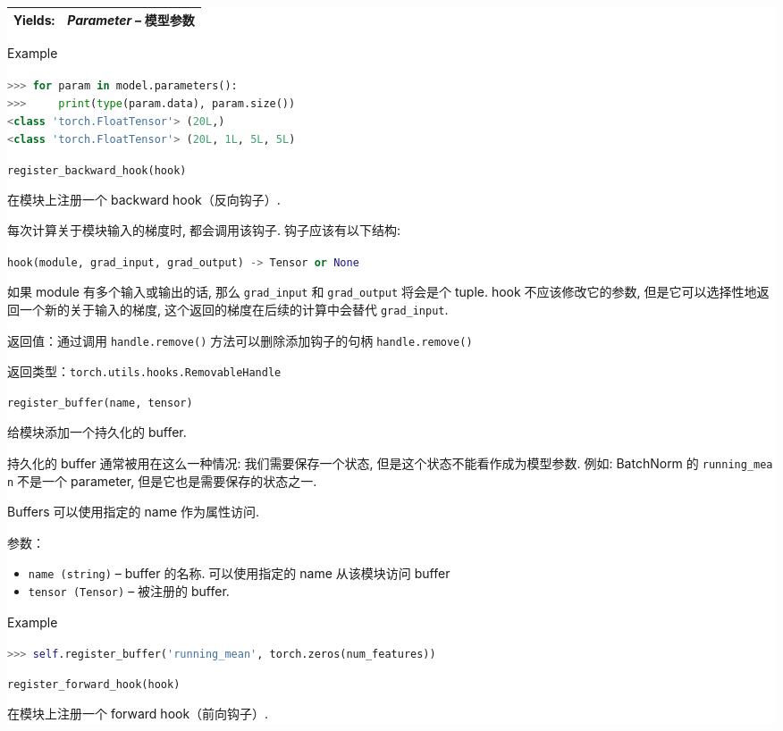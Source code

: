 | Yields: | _Parameter_ – 模型参数 |
| --- | --- |

Example

```py
>>> for param in model.parameters():
>>>     print(type(param.data), param.size())
<class 'torch.FloatTensor'> (20L,)
<class 'torch.FloatTensor'> (20L, 1L, 5L, 5L)

```

```py
register_backward_hook(hook)
```

在模块上注册一个 backward hook（反向钩子）.

每次计算关于模块输入的梯度时, 都会调用该钩子. 钩子应该有以下结构:

```py
hook(module, grad_input, grad_output) -> Tensor or None

```

如果 module 有多个输入或输出的话, 那么 `grad_input` 和 `grad_output` 将会是个 tuple. hook 不应该修改它的参数, 但是它可以选择性地返回一个新的关于输入的梯度, 这个返回的梯度在后续的计算中会替代 `grad_input`.

返回值：通过调用 `handle.remove()` 方法可以删除添加钩子的句柄 `handle.remove()`

返回类型：`torch.utils.hooks.RemovableHandle`

```py
register_buffer(name, tensor)
```

给模块添加一个持久化的 buffer.

持久化的 buffer 通常被用在这么一种情况: 我们需要保存一个状态, 但是这个状态不能看作成为模型参数. 例如: BatchNorm 的 `running_mean` 不是一个 parameter, 但是它也是需要保存的状态之一.

Buffers 可以使用指定的 name 作为属性访问.

参数：

*   `name (string)` – buffer 的名称. 可以使用指定的 name 从该模块访问 buffer
*   `tensor (Tensor)` – 被注册的 buffer.



Example

```py
>>> self.register_buffer('running_mean', torch.zeros(num_features))

```

```py
register_forward_hook(hook)
```

在模块上注册一个 forward hook（前向钩子）.
